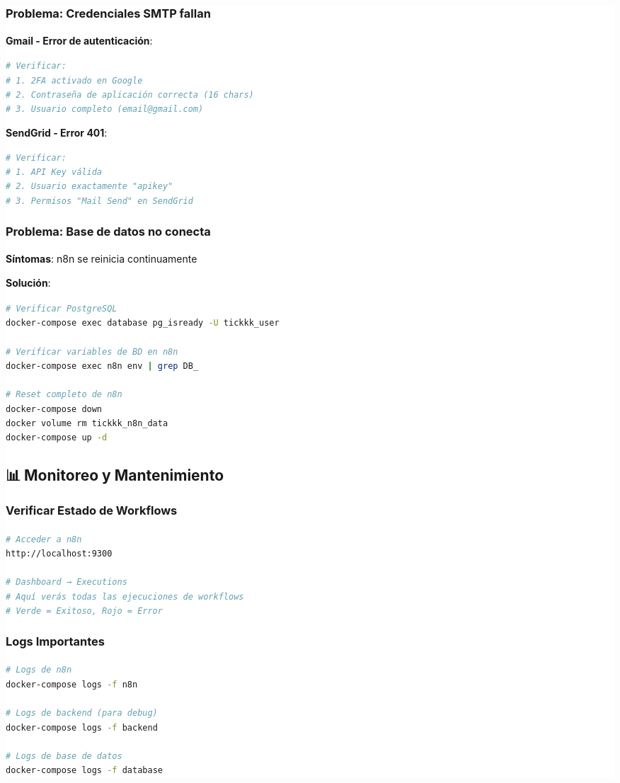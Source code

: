 ### Problema: Credenciales SMTP fallan

**Gmail - Error de autenticación**:
```bash
# Verificar:
# 1. 2FA activado en Google
# 2. Contraseña de aplicación correcta (16 chars)
# 3. Usuario completo (email@gmail.com)
```

**SendGrid - Error 401**:
```bash
# Verificar:
# 1. API Key válida
# 2. Usuario exactamente "apikey"
# 3. Permisos "Mail Send" en SendGrid
```

### Problema: Base de datos no conecta

**Síntomas**: n8n se reinicia continuamente

**Solución**:
```bash
# Verificar PostgreSQL
docker-compose exec database pg_isready -U tickkk_user

# Verificar variables de BD en n8n
docker-compose exec n8n env | grep DB_

# Reset completo de n8n
docker-compose down
docker volume rm tickkk_n8n_data
docker-compose up -d
```

## 📊 Monitoreo y Mantenimiento

### Verificar Estado de Workflows

```bash
# Acceder a n8n
http://localhost:9300

# Dashboard → Executions
# Aquí verás todas las ejecuciones de workflows
# Verde = Exitoso, Rojo = Error
```

### Logs Importantes

```bash
# Logs de n8n
docker-compose logs -f n8n

# Logs de backend (para debug)
docker-compose logs -f backend

# Logs de base de datos
docker-compose logs -f database
```
